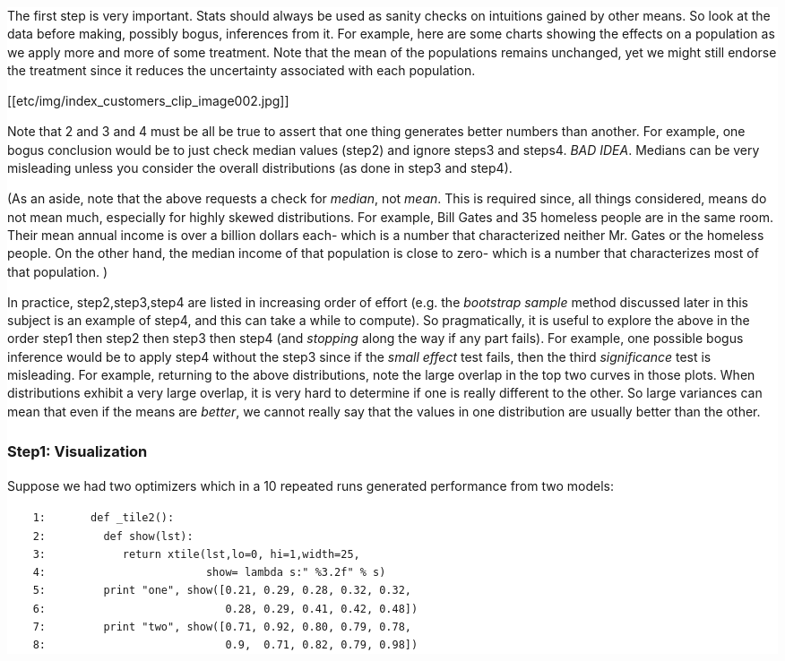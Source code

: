 
The first step is very important. Stats should always be used as sanity
checks on intuitions gained by other means. So look at the data before
making, possibly bogus, inferences from it. For example, here are some
charts showing the effects on a population as we apply more and more of
some treatment. Note that the mean of the populations remains unchanged,
yet we might still endorse the treatment since it reduces the
uncertainty associated with each population.

[[etc/img/index_customers_clip_image002.jpg]]

Note that 2 and 3 and 4 must be all be true to assert that one thing
generates better numbers than another.  For example, one bogus
conclusion would be to just check median values (step2) and ignore
steps3 and steps4. _BAD IDEA_. Medians can be very misleading unless
you consider the overall distributions (as done in step3 and step4).

(As an aside, note that the above requests a check for _median_,
not _mean_. This is required since, all things considered,
means do not mean much, especially for highly skewed distributions.
For example, Bill Gates and 35 homeless people are in the same room.
Their mean annual income is over a billion dollars each- which is
a number that characterized neither Mr. Gates or the homeless people.
On the other hand, the median income of that population is close to zero-
which is a number that characterizes most of that population. )

In practice, step2,step3,step4 are
listed in increasing order of effort (e.g. the _bootstrap sample_ method
discussed later in this subject is an example of step4, and this
can take a while to compute). So pragmatically, it is useful
to explore the above in the order step1 then step2 then step3 then step4 (and _stopping_
along the way if any part fails). For example, 
one possible bogus inference would be to apply step4 without
the step3 since if the *small effect* test fails, then the third
*significance* test is misleading.
 For example, returning to the above distributions, note the large
overlap in the top two curves in those plots. When distributions exhibit
a very large overlap, it is very hard to determine if one is really
different to the other. So large variances can mean that even if the
means are *better*, we cannot really say that the values in one
distribution are usually better than the other.

### Step1: Visualization


Suppose we had two optimizers which in a 10 repeated runs generated
performance from two models:

        1:       def _tile2():
        2:         def show(lst):
        3:            return xtile(lst,lo=0, hi=1,width=25,
        4:                         show= lambda s:" %3.2f" % s)
        5:         print "one", show([0.21, 0.29, 0.28, 0.32, 0.32, 
        6:                            0.28, 0.29, 0.41, 0.42, 0.48])
        7:         print "two", show([0.71, 0.92, 0.80, 0.79, 0.78, 
        8:                            0.9,  0.71, 0.82, 0.79, 0.98])


[vd00]: http://jeb.sagepub.com/content/25/2/101.short   "A. Vargha and H. D. Delaney. A critique and improvement of the CL common language effect size statistics of McGraw and Wong. Journal of Educational and Behavioral Statistics, 25(2):101-132, 2000"
[ab11]: http://goo.gl/4N34gk   "Andrea Arcuri, Lionel C. Briand: A practical guide for using statistical tests to assess randomized algorithms in software  engineering. ICSE 2011: 1-10"